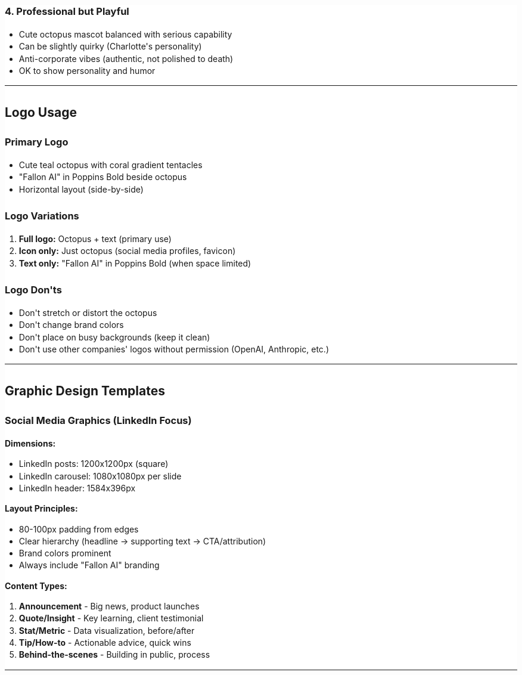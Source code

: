 ### 4. Professional but Playful
- Cute octopus mascot balanced with serious capability
- Can be slightly quirky (Charlotte's personality)
- Anti-corporate vibes (authentic, not polished to death)
- OK to show personality and humor

---

## Logo Usage

### Primary Logo
- Cute teal octopus with coral gradient tentacles
- "Fallon AI" in Poppins Bold beside octopus
- Horizontal layout (side-by-side)

### Logo Variations
1. **Full logo:** Octopus + text (primary use)
2. **Icon only:** Just octopus (social media profiles, favicon)
3. **Text only:** "Fallon AI" in Poppins Bold (when space limited)

### Logo Don'ts
- Don't stretch or distort the octopus
- Don't change brand colors
- Don't place on busy backgrounds (keep it clean)
- Don't use other companies' logos without permission (OpenAI, Anthropic, etc.)

---

## Graphic Design Templates

### Social Media Graphics (LinkedIn Focus)

**Dimensions:**
- LinkedIn posts: 1200x1200px (square)
- LinkedIn carousel: 1080x1080px per slide
- LinkedIn header: 1584x396px

**Layout Principles:**
- 80-100px padding from edges
- Clear hierarchy (headline → supporting text → CTA/attribution)
- Brand colors prominent
- Always include "Fallon AI" branding

**Content Types:**
1. **Announcement** - Big news, product launches
2. **Quote/Insight** - Key learning, client testimonial
3. **Stat/Metric** - Data visualization, before/after
4. **Tip/How-to** - Actionable advice, quick wins
5. **Behind-the-scenes** - Building in public, process

---